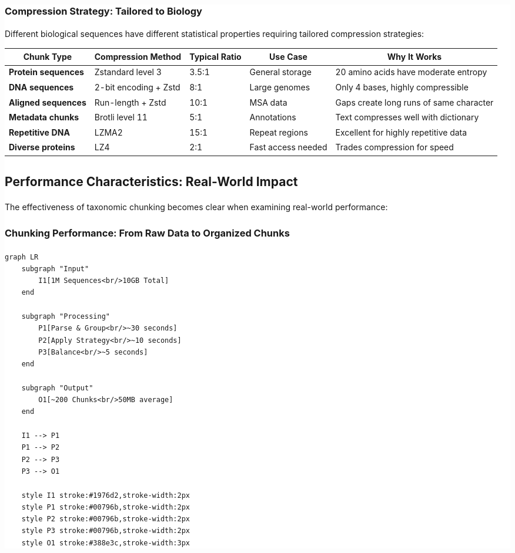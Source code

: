 ### Compression Strategy: Tailored to Biology

Different biological sequences have different statistical properties requiring tailored compression strategies:

| Chunk Type | Compression Method | Typical Ratio | Use Case | Why It Works |
|------------|-------------------|---------------|----------|---------------|
| **Protein sequences** | Zstandard level 3 | 3.5:1 | General storage | 20 amino acids have moderate entropy |
| **DNA sequences** | 2-bit encoding + Zstd | 8:1 | Large genomes | Only 4 bases, highly compressible |
| **Aligned sequences** | Run-length + Zstd | 10:1 | MSA data | Gaps create long runs of same character |
| **Metadata chunks** | Brotli level 11 | 5:1 | Annotations | Text compresses well with dictionary |
| **Repetitive DNA** | LZMA2 | 15:1 | Repeat regions | Excellent for highly repetitive data |
| **Diverse proteins** | LZ4 | 2:1 | Fast access needed | Trades compression for speed |

## Performance Characteristics: Real-World Impact

The effectiveness of taxonomic chunking becomes clear when examining real-world performance:

### Chunking Performance: From Raw Data to Organized Chunks

```mermaid
graph LR
    subgraph "Input"
        I1[1M Sequences<br/>10GB Total]
    end

    subgraph "Processing"
        P1[Parse & Group<br/>~30 seconds]
        P2[Apply Strategy<br/>~10 seconds]
        P3[Balance<br/>~5 seconds]
    end

    subgraph "Output"
        O1[~200 Chunks<br/>50MB average]
    end

    I1 --> P1
    P1 --> P2
    P2 --> P3
    P3 --> O1

    style I1 stroke:#1976d2,stroke-width:2px
    style P1 stroke:#00796b,stroke-width:2px
    style P2 stroke:#00796b,stroke-width:2px
    style P3 stroke:#00796b,stroke-width:2px
    style O1 stroke:#388e3c,stroke-width:3px
```
